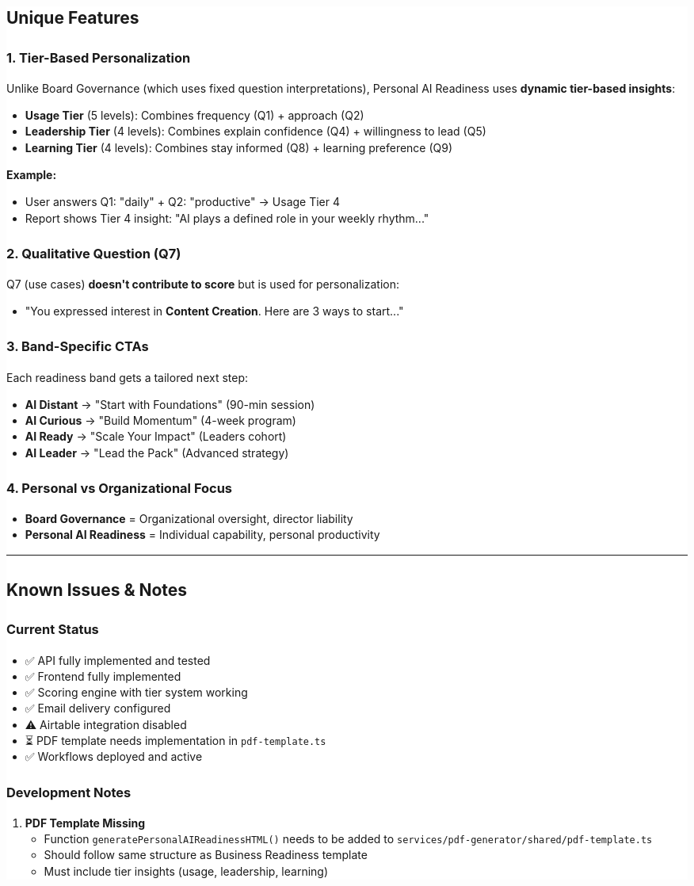 
## Unique Features

### 1. Tier-Based Personalization

Unlike Board Governance (which uses fixed question interpretations), Personal AI Readiness uses **dynamic tier-based insights**:

- **Usage Tier** (5 levels): Combines frequency (Q1) + approach (Q2)
- **Leadership Tier** (4 levels): Combines explain confidence (Q4) + willingness to lead (Q5)
- **Learning Tier** (4 levels): Combines stay informed (Q8) + learning preference (Q9)

**Example:**
- User answers Q1: "daily" + Q2: "productive" → Usage Tier 4
- Report shows Tier 4 insight: "AI plays a defined role in your weekly rhythm..."

### 2. Qualitative Question (Q7)

Q7 (use cases) **doesn't contribute to score** but is used for personalization:
- "You expressed interest in **Content Creation**. Here are 3 ways to start..."

### 3. Band-Specific CTAs

Each readiness band gets a tailored next step:
- **AI Distant** → "Start with Foundations" (90-min session)
- **AI Curious** → "Build Momentum" (4-week program)
- **AI Ready** → "Scale Your Impact" (Leaders cohort)
- **AI Leader** → "Lead the Pack" (Advanced strategy)

### 4. Personal vs Organizational Focus

- **Board Governance** = Organizational oversight, director liability
- **Personal AI Readiness** = Individual capability, personal productivity

---

## Known Issues & Notes

### Current Status
- ✅ API fully implemented and tested
- ✅ Frontend fully implemented
- ✅ Scoring engine with tier system working
- ✅ Email delivery configured
- ⚠️ Airtable integration disabled
- ⏳ PDF template needs implementation in `pdf-template.ts`
- ✅ Workflows deployed and active

### Development Notes

1. **PDF Template Missing**
   - Function `generatePersonalAIReadinessHTML()` needs to be added to `services/pdf-generator/shared/pdf-template.ts`
   - Should follow same structure as Business Readiness template
   - Must include tier insights (usage, leadership, learning)

